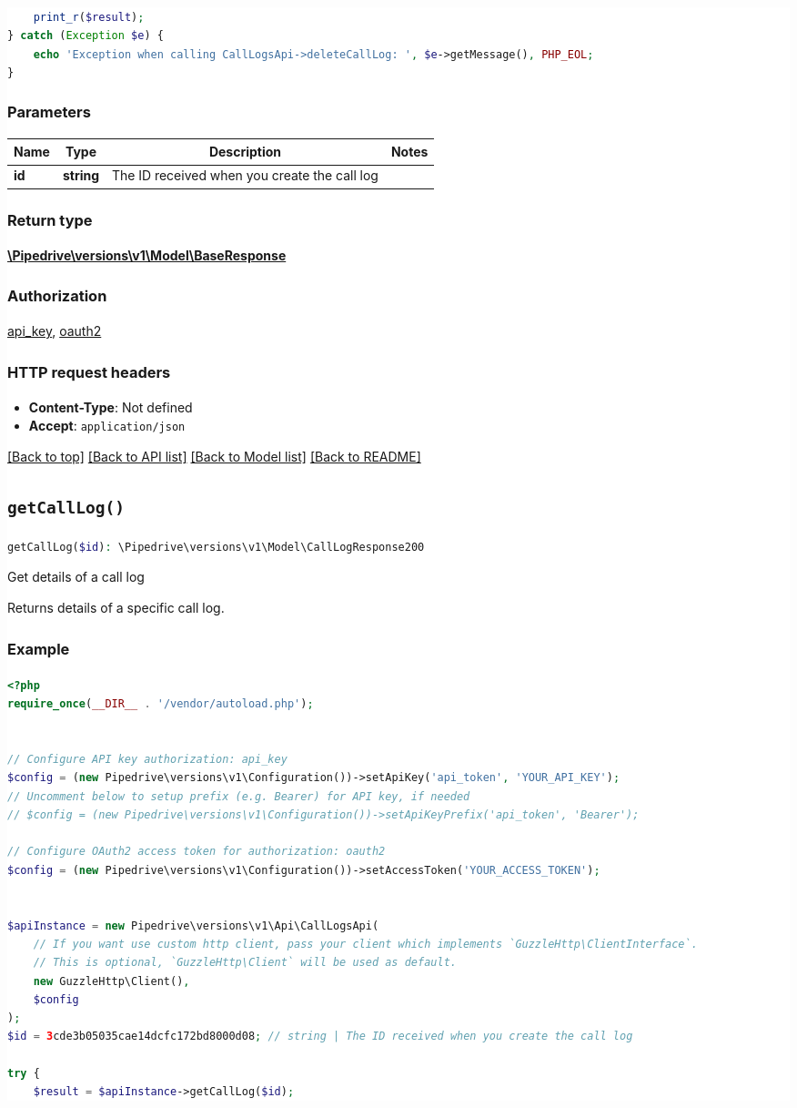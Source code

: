 ```php
    print_r($result);
} catch (Exception $e) {
    echo 'Exception when calling CallLogsApi->deleteCallLog: ', $e->getMessage(), PHP_EOL;
}
```

### Parameters

Name | Type | Description  | Notes
------------- | ------------- | ------------- | -------------
 **id** | **string**| The ID received when you create the call log |

### Return type

[**\Pipedrive\versions\v1\Model\BaseResponse**](../Model/BaseResponse.md)

### Authorization

[api_key](../README.md#api_key), [oauth2](../README.md#oauth2)

### HTTP request headers

- **Content-Type**: Not defined
- **Accept**: `application/json`

[[Back to top]](#) [[Back to API list]](../README.md#documentation-for-api-endpoints)
[[Back to Model list]](../README.md#documentation-for-models)
[[Back to README]](../README.md)

## `getCallLog()`

```php
getCallLog($id): \Pipedrive\versions\v1\Model\CallLogResponse200
```

Get details of a call log

Returns details of a specific call log.

### Example

```php
<?php
require_once(__DIR__ . '/vendor/autoload.php');


// Configure API key authorization: api_key
$config = (new Pipedrive\versions\v1\Configuration())->setApiKey('api_token', 'YOUR_API_KEY');
// Uncomment below to setup prefix (e.g. Bearer) for API key, if needed
// $config = (new Pipedrive\versions\v1\Configuration())->setApiKeyPrefix('api_token', 'Bearer');

// Configure OAuth2 access token for authorization: oauth2
$config = (new Pipedrive\versions\v1\Configuration())->setAccessToken('YOUR_ACCESS_TOKEN');


$apiInstance = new Pipedrive\versions\v1\Api\CallLogsApi(
    // If you want use custom http client, pass your client which implements `GuzzleHttp\ClientInterface`.
    // This is optional, `GuzzleHttp\Client` will be used as default.
    new GuzzleHttp\Client(),
    $config
);
$id = 3cde3b05035cae14dcfc172bd8000d08; // string | The ID received when you create the call log

try {
    $result = $apiInstance->getCallLog($id);
```